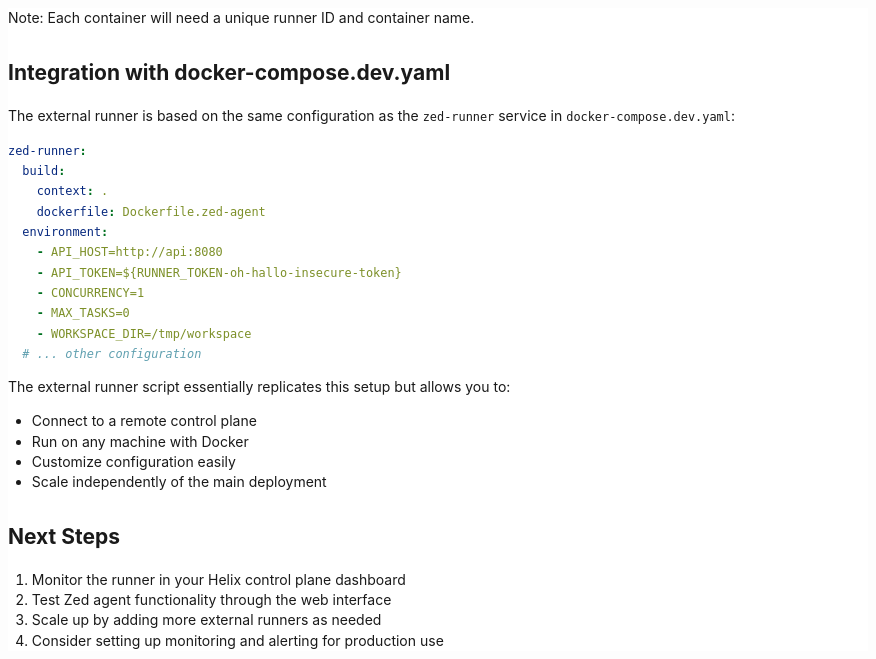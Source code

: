 Note: Each container will need a unique runner ID and container name.

## Integration with docker-compose.dev.yaml

The external runner is based on the same configuration as the `zed-runner` service in `docker-compose.dev.yaml`:

```yaml
zed-runner:
  build:
    context: .
    dockerfile: Dockerfile.zed-agent
  environment:
    - API_HOST=http://api:8080
    - API_TOKEN=${RUNNER_TOKEN-oh-hallo-insecure-token}
    - CONCURRENCY=1
    - MAX_TASKS=0
    - WORKSPACE_DIR=/tmp/workspace
  # ... other configuration
```

The external runner script essentially replicates this setup but allows you to:
- Connect to a remote control plane
- Run on any machine with Docker
- Customize configuration easily
- Scale independently of the main deployment

## Next Steps

1. Monitor the runner in your Helix control plane dashboard
2. Test Zed agent functionality through the web interface
3. Scale up by adding more external runners as needed
4. Consider setting up monitoring and alerting for production use
